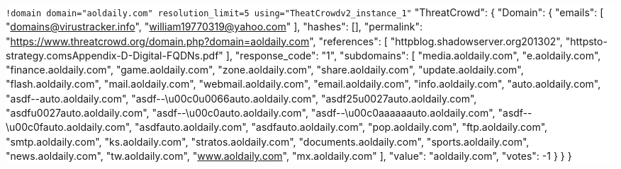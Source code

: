 ```!domain domain="aoldaily.com" resolution_limit=5 using="TheatCrowdv2_instance_1"```
    "ThreatCrowd": {
        "Domain": {
            "emails": [
                "domains@virustracker.info",
                "william19770319@yahoo.com"
            ],
            "hashes": [],
            "permalink": "https://www.threatcrowd.org/domain.php?domain=aoldaily.com",
            "references": [
                "httpblog.shadowserver.org201302",
                "httpsto-strategy.comsAppendix-D-Digital-FQDNs.pdf"
            ],
            "response_code": "1",
            "subdomains": [
                "media.aoldaily.com",
                "e.aoldaily.com",
                "finance.aoldaily.com",
                "game.aoldaily.com",
                "zone.aoldaily.com",
                "share.aoldaily.com",
                "update.aoldaily.com",
                "flash.aoldaily.com",
                "mail.aoldaily.com",
                "webmail.aoldaily.com",
                "email.aoldaily.com",
                "info.aoldaily.com",
                "auto.aoldaily.com",
                "asdf--auto.aoldaily.com",
                "asdf--\u00c0u0066auto.aoldaily.com",
                "asdf25u0027auto.aoldaily.com",
                "asdfu0027auto.aoldaily.com",
                "asdf--\u00c0auto.aoldaily.com",
                "asdf--\u00c0aaaaaauto.aoldaily.com",
                "asdf--\u00c0fauto.aoldaily.com",
                "asdfauto.aoldaily.com",
                "asdfauto.aoldaily.com",
                "pop.aoldaily.com",
                "ftp.aoldaily.com",
                "smtp.aoldaily.com",
                "ks.aoldaily.com",
                "stratos.aoldaily.com",
                "documents.aoldaily.com",
                "sports.aoldaily.com",
                "news.aoldaily.com",
                "tw.aoldaily.com",
                "www.aoldaily.com",
                "mx.aoldaily.com"
            ],
            "value": "aoldaily.com",
            "votes": -1
        }
    }
}
```
